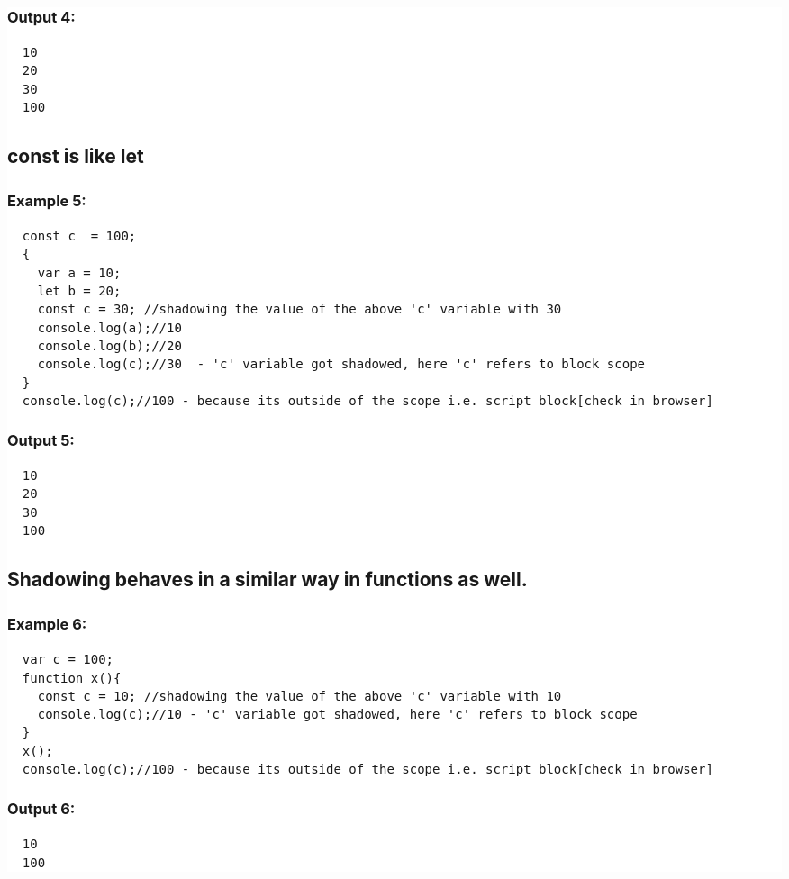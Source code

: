 ### Output 4:
<pre>
  10
  20
  30
  100
</pre>

## const is like let

### Example 5:
<pre>
  const c  = 100;
  {
    var a = 10;
    let b = 20;
    const c = 30; //shadowing the value of the above 'c' variable with 30
    console.log(a);//10
    console.log(b);//20
    console.log(c);//30  - 'c' variable got shadowed, here 'c' refers to block scope
  }
  console.log(c);//100 - because its outside of the scope i.e. script block[check in browser]
</pre>

### Output 5:
<pre>
  10
  20
  30
  100
</pre>

## Shadowing behaves in a similar way in functions as well.

### Example 6:
<pre>
  var c = 100;
  function x(){
    const c = 10; //shadowing the value of the above 'c' variable with 10
    console.log(c);//10 - 'c' variable got shadowed, here 'c' refers to block scope
  }
  x();
  console.log(c);//100 - because its outside of the scope i.e. script block[check in browser]
</pre>

### Output 6:
<pre>
  10
  100
</pre>
